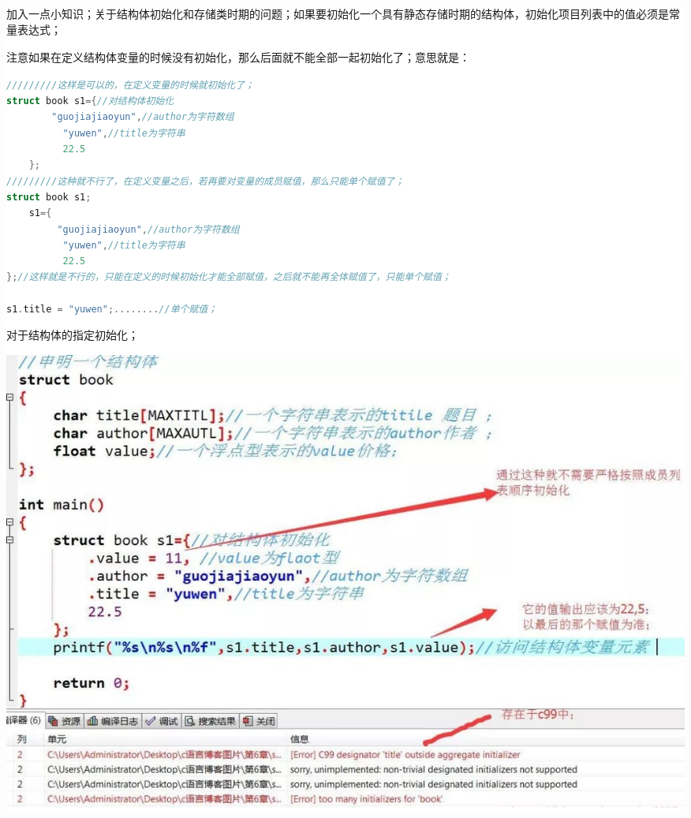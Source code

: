 加入一点小知识；关于结构体初始化和存储类时期的问题；如果要初始化一个具有静态存储时期的结构体，初始化项目列表中的值必须是常量表达式；

注意如果在定义结构体变量的时候没有初始化，那么后面就不能全部一起初始化了；意思就是：

```C
/////////这样是可以的，在定义变量的时候就初始化了；
struct book s1={//对结构体初始化 
        "guojiajiaoyun",//author为字符数组 
          "yuwen",//title为字符串 
          22.5
    };
/////////这种就不行了，在定义变量之后，若再要对变量的成员赋值，那么只能单个赋值了；
struct book s1;
    s1={ 
         "guojiajiaoyun",//author为字符数组 
          "yuwen",//title为字符串 
          22.5  
};//这样就是不行的，只能在定义的时候初始化才能全部赋值，之后就不能再全体赋值了，只能单个赋值；

s1.title = "yuwen";........//单个赋值；
```

对于结构体的指定初始化；

![指定初始化](./resource/struct/struct3.jpg)
